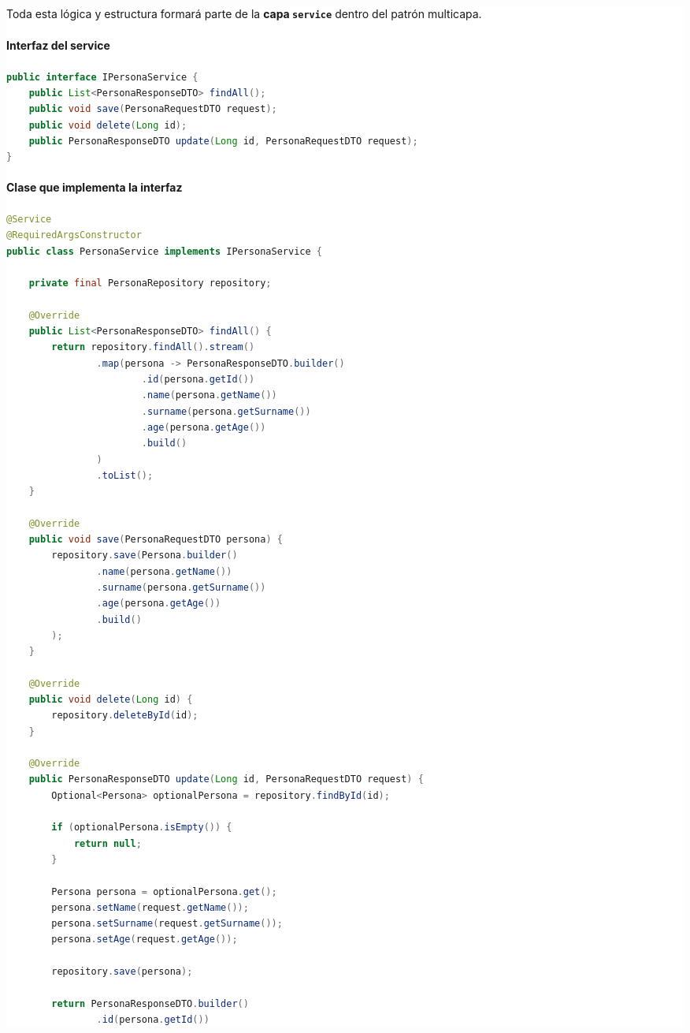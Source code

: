 
Toda esta lógica y estructura formará parte de la **capa `service`** dentro del patrón multicapa.
#### Interfaz del service
```java
public interface IPersonaService {  
    public List<PersonaResponseDTO> findAll();  
    public void save(PersonaRequestDTO request);  
    public void delete(Long id);  
    public PersonaResponseDTO update(Long id, PersonaRequestDTO request);  
}
```
#### Clase que implementa la interfaz
```java
@Service  
@RequiredArgsConstructor  
public class PersonaService implements IPersonaService {  
  
    private final PersonaRepository repository;  
  
    @Override  
    public List<PersonaResponseDTO> findAll() {  
        return repository.findAll().stream()  
                .map(persona -> PersonaResponseDTO.builder()  
                        .id(persona.getId())  
                        .name(persona.getName())  
                        .surname(persona.getSurname())  
                        .age(persona.getAge())  
                        .build()  
                )  
                .toList();  
    }  
  
    @Override  
    public void save(PersonaRequestDTO persona) {  
        repository.save(Persona.builder()  
                .name(persona.getName())  
                .surname(persona.getSurname())  
                .age(persona.getAge())  
                .build()  
        );  
    }  
  
    @Override  
    public void delete(Long id) {  
        repository.deleteById(id);  
    }  
  
    @Override  
    public PersonaResponseDTO update(Long id, PersonaRequestDTO request) {  
        Optional<Persona> optionalPersona = repository.findById(id);  
  
        if (optionalPersona.isEmpty()) {  
            return null;  
        }  
  
        Persona persona = optionalPersona.get();  
        persona.setName(request.getName());  
        persona.setSurname(request.getSurname());  
        persona.setAge(request.getAge());  
  
        repository.save(persona);  
  
        return PersonaResponseDTO.builder()  
                .id(persona.getId())  
```